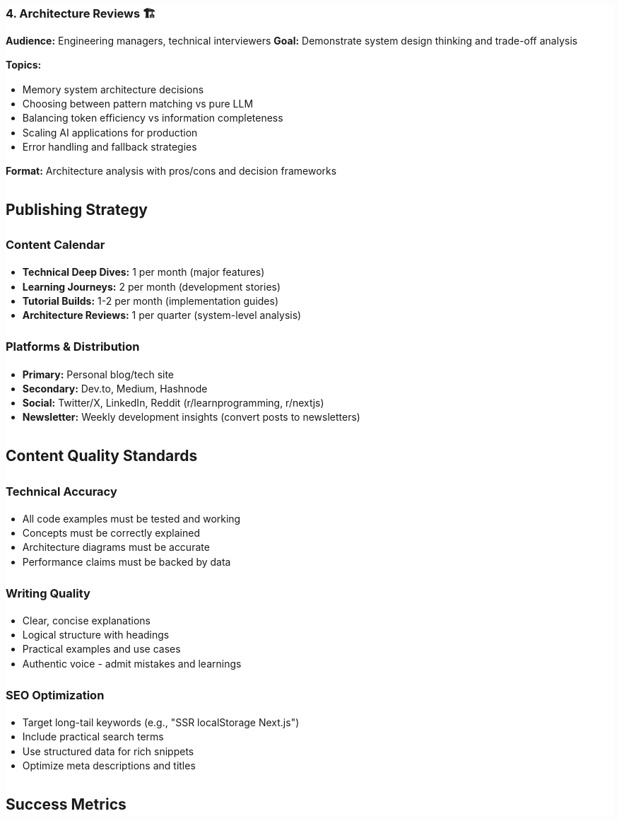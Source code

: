 ### 4. Architecture Reviews 🏗️
**Audience:** Engineering managers, technical interviewers
**Goal:** Demonstrate system design thinking and trade-off analysis

**Topics:**
- Memory system architecture decisions
- Choosing between pattern matching vs pure LLM
- Balancing token efficiency vs information completeness
- Scaling AI applications for production
- Error handling and fallback strategies

**Format:** Architecture analysis with pros/cons and decision frameworks

## Publishing Strategy

### Content Calendar
- **Technical Deep Dives:** 1 per month (major features)
- **Learning Journeys:** 2 per month (development stories)
- **Tutorial Builds:** 1-2 per month (implementation guides)
- **Architecture Reviews:** 1 per quarter (system-level analysis)

### Platforms & Distribution
- **Primary:** Personal blog/tech site
- **Secondary:** Dev.to, Medium, Hashnode
- **Social:** Twitter/X, LinkedIn, Reddit (r/learnprogramming, r/nextjs)
- **Newsletter:** Weekly development insights (convert posts to newsletters)

## Content Quality Standards

### Technical Accuracy
- All code examples must be tested and working
- Concepts must be correctly explained
- Architecture diagrams must be accurate
- Performance claims must be backed by data

### Writing Quality
- Clear, concise explanations
- Logical structure with headings
- Practical examples and use cases
- Authentic voice - admit mistakes and learnings

### SEO Optimization
- Target long-tail keywords (e.g., "SSR localStorage Next.js")
- Include practical search terms
- Use structured data for rich snippets
- Optimize meta descriptions and titles

## Success Metrics
